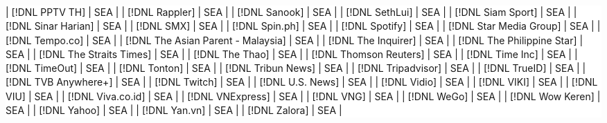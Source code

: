 | [!DNL PPTV TH] | SEA |
| [!DNL Rappler] | SEA |
| [!DNL Sanook] | SEA |
| [!DNL SethLui] | SEA |
| [!DNL Siam Sport] | SEA |
| [!DNL Sinar Harian] | SEA |
| [!DNL SMX] | SEA |
| [!DNL Spin.ph] | SEA |
| [!DNL Spotify] | SEA |
| [!DNL Star Media Group] | SEA |
| [!DNL Tempo.co] | SEA |
| [!DNL The Asian Parent - Malaysia] | SEA |
| [!DNL The Inquirer] | SEA |
| [!DNL The Philippine Star] | SEA |
| [!DNL The Straits Times] | SEA |
| [!DNL The Thao] | SEA |
| [!DNL Thomson Reuters] | SEA |
| [!DNL Time Inc] | SEA |
| [!DNL TimeOut] | SEA |
| [!DNL Tonton] | SEA |
| [!DNL Tribun News] | SEA |
| [!DNL Tripadvisor] | SEA |
| [!DNL TrueID] | SEA |
| [!DNL TVB Anywhere+] | SEA |
| [!DNL Twitch] | SEA |
| [!DNL U.S. News] | SEA |
| [!DNL Vidio] | SEA |
| [!DNL VIKI] | SEA |
| [!DNL VIU] | SEA |
| [!DNL Viva.co.id] | SEA |
| [!DNL VNExpress] | SEA |
| [!DNL VNG] | SEA |
| [!DNL WeGo] | SEA |
| [!DNL Wow Keren] | SEA |
| [!DNL Yahoo] | SEA |
| [!DNL Yan.vn] | SEA |
| [!DNL Zalora] | SEA |